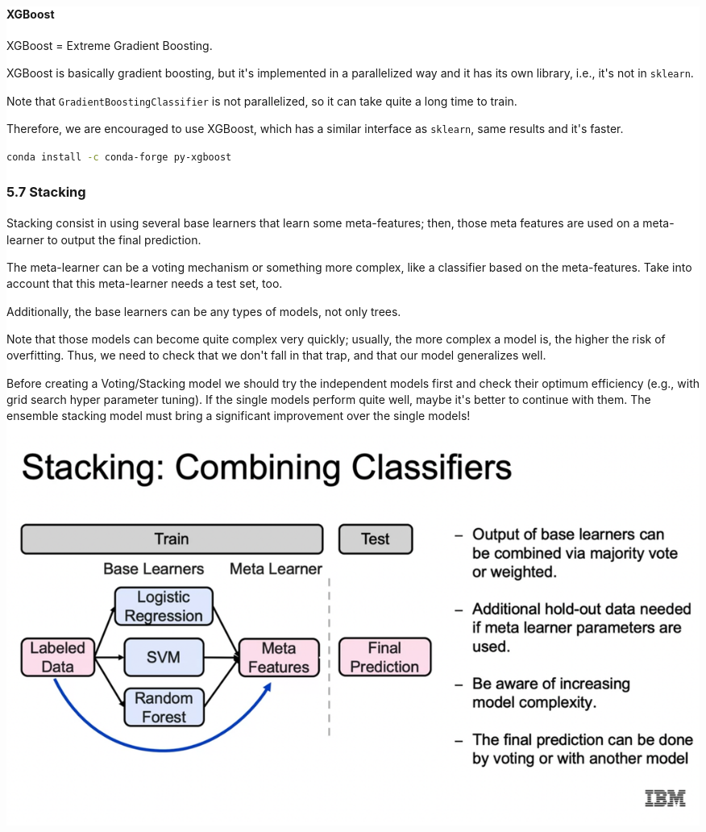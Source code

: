 ```python
```

#### XGBoost

XGBoost = Extreme Gradient Boosting.

XGBoost is basically gradient boosting, but it's implemented in a parallelized way and it has its own library, i.e., it's not in `sklearn`.

Note that `GradientBoostingClassifier` is not parallelized, so it can take quite a long time to train.

Therefore, we are encouraged to use XGBoost, which has a similar interface as `sklearn`, same results and it's faster.

```bash
conda install -c conda-forge py-xgboost
```

### 5.7 Stacking

Stacking consist in using several base learners that learn some meta-features; then, those meta features are used on a meta-learner to output the final prediction.

The meta-learner can be a voting mechanism or something more complex, like a classifier based on the meta-features. Take into account that this meta-learner needs a test set, too.

Additionally, the base learners can be any types of models, not only trees.

Note that those models can become quite complex very quickly; usually, the more complex a model is, the higher the risk of overfitting. Thus, we need to check that we don't fall in that trap, and that our model generalizes well.

Before creating a Voting/Stacking model we should try the independent models first and check their optimum efficiency (e.g., with grid search hyper parameter tuning). If the single models perform quite well, maybe it's better to continue with them. The ensemble stacking model must bring a significant improvement over the single models!

![Stacking](./pics/stacking.png)
